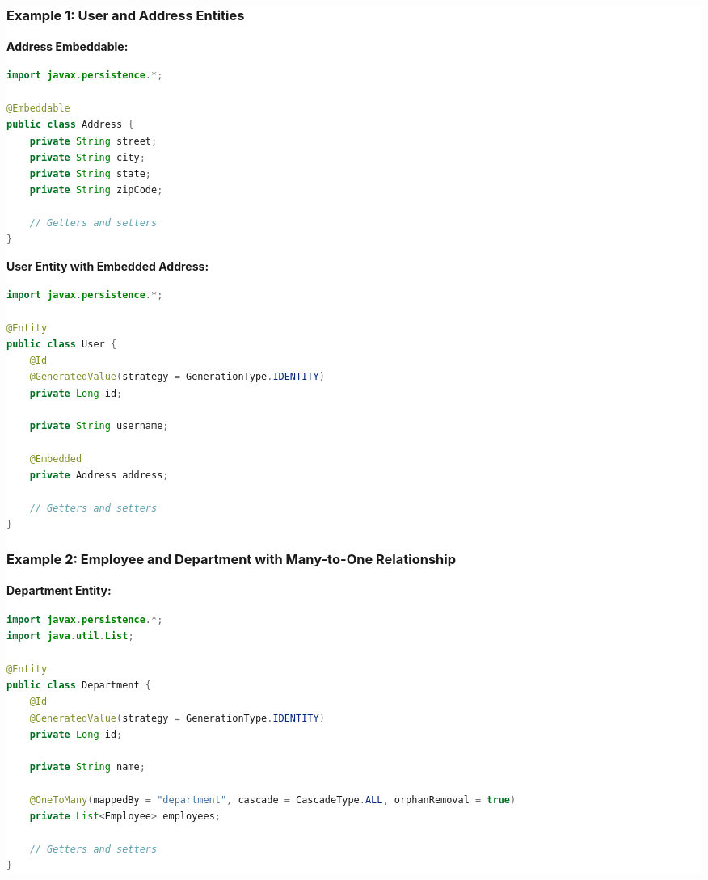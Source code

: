 ### Example 1: User and Address Entities

**Address Embeddable:**

```java
import javax.persistence.*;

@Embeddable
public class Address {
    private String street;
    private String city;
    private String state;
    private String zipCode;
    
    // Getters and setters
}
```

**User Entity with Embedded Address:**

```java
import javax.persistence.*;

@Entity
public class User {
    @Id
    @GeneratedValue(strategy = GenerationType.IDENTITY)
    private Long id;
    
    private String username;
    
    @Embedded
    private Address address;
    
    // Getters and setters
}
```

### Example 2: Employee and Department with Many-to-One Relationship

**Department Entity:**

```java
import javax.persistence.*;
import java.util.List;

@Entity
public class Department {
    @Id
    @GeneratedValue(strategy = GenerationType.IDENTITY)
    private Long id;
    
    private String name;
    
    @OneToMany(mappedBy = "department", cascade = CascadeType.ALL, orphanRemoval = true)
    private List<Employee> employees;
    
    // Getters and setters
}
```
